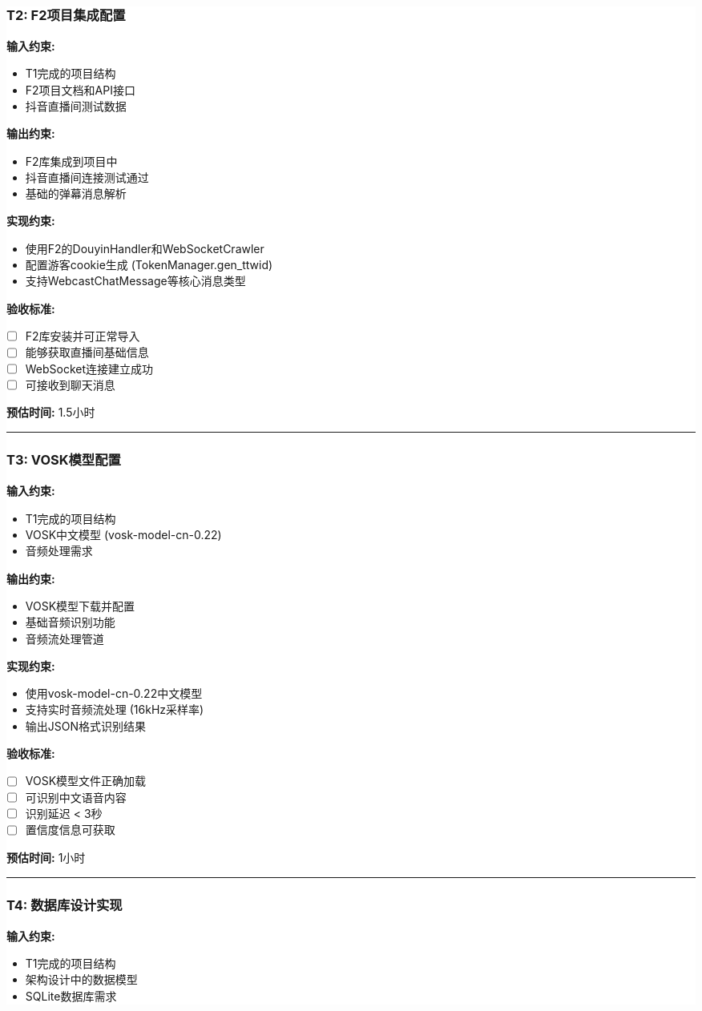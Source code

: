 
### T2: F2项目集成配置
**输入约束:**
- T1完成的项目结构
- F2项目文档和API接口
- 抖音直播间测试数据

**输出约束:**
- F2库集成到项目中
- 抖音直播间连接测试通过
- 基础的弹幕消息解析

**实现约束:**
- 使用F2的DouyinHandler和WebSocketCrawler
- 配置游客cookie生成 (TokenManager.gen_ttwid)
- 支持WebcastChatMessage等核心消息类型

**验收标准:**
- [ ] F2库安装并可正常导入
- [ ] 能够获取直播间基础信息
- [ ] WebSocket连接建立成功
- [ ] 可接收到聊天消息

**预估时间:** 1.5小时

---

### T3: VOSK模型配置
**输入约束:**
- T1完成的项目结构
- VOSK中文模型 (vosk-model-cn-0.22)
- 音频处理需求

**输出约束:**
- VOSK模型下载并配置
- 基础音频识别功能
- 音频流处理管道

**实现约束:**
- 使用vosk-model-cn-0.22中文模型
- 支持实时音频流处理 (16kHz采样率)
- 输出JSON格式识别结果

**验收标准:**
- [ ] VOSK模型文件正确加载
- [ ] 可识别中文语音内容
- [ ] 识别延迟 < 3秒
- [ ] 置信度信息可获取

**预估时间:** 1小时

---

### T4: 数据库设计实现
**输入约束:**
- T1完成的项目结构
- 架构设计中的数据模型
- SQLite数据库需求
